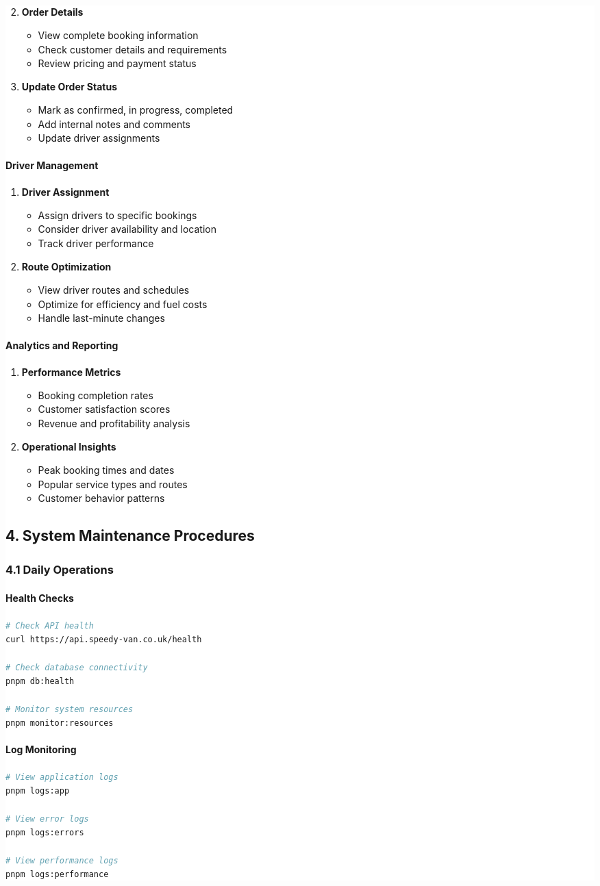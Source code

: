 2. **Order Details**
   - View complete booking information
   - Check customer details and requirements
   - Review pricing and payment status

3. **Update Order Status**
   - Mark as confirmed, in progress, completed
   - Add internal notes and comments
   - Update driver assignments

#### Driver Management
1. **Driver Assignment**
   - Assign drivers to specific bookings
   - Consider driver availability and location
   - Track driver performance

2. **Route Optimization**
   - View driver routes and schedules
   - Optimize for efficiency and fuel costs
   - Handle last-minute changes

#### Analytics and Reporting
1. **Performance Metrics**
   - Booking completion rates
   - Customer satisfaction scores
   - Revenue and profitability analysis

2. **Operational Insights**
   - Peak booking times and dates
   - Popular service types and routes
   - Customer behavior patterns

## 4. System Maintenance Procedures

### 4.1 Daily Operations

#### Health Checks
```bash
# Check API health
curl https://api.speedy-van.co.uk/health

# Check database connectivity
pnpm db:health

# Monitor system resources
pnpm monitor:resources
```

#### Log Monitoring
```bash
# View application logs
pnpm logs:app

# View error logs
pnpm logs:errors

# View performance logs
pnpm logs:performance
```
